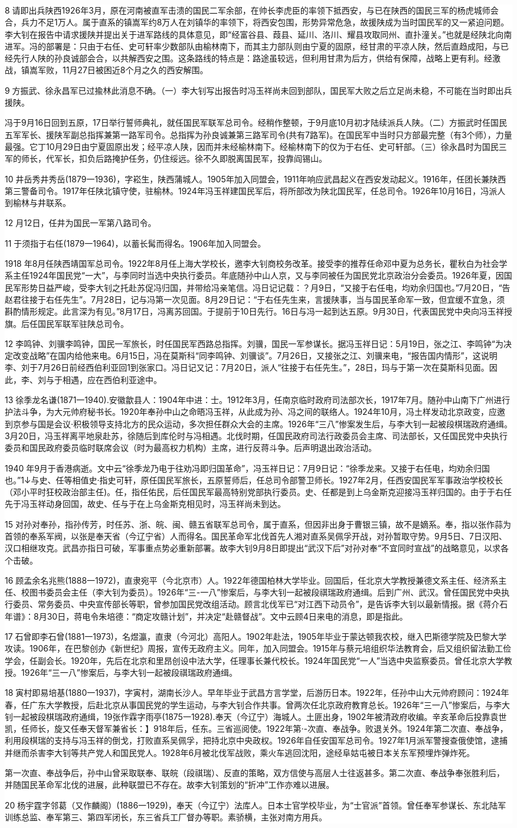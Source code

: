 8 请即出兵陕西1926年3月，原在河南被直军击溃的国民二军余部，在帅长李虎臣的率领下抵西安，与已在陕西的国民三军的杨虎城师会合，兵力不足1万人。属于直系的镇嵩军约8万人在刘镇华的率领下，将西安包围，形势异常危急，故援陕成为当时国民军的又一紧迫问题。李大钊在报告中请求援陕并提出关于进军路线的具体意见，即“经富谷县、葭县、延川、洛川、耀县攻取同州、直扑潼关。”也就是经陕北向南进军。冯的部署是：只由于右任、史可轩率少数部队由榆林南下，而其主力部队则由宁夏的固原，经甘肃的平凉人陕，然后直趋成阳，与已经先行人陕的孙良诚部会合，以共解西安之围。这条路线的特点是：路途虽较远，但利用甘肃为后方，供给有保障，战略上更有利。经激战，镇嵩军败，11月27日被困近8个月之久的西安解围。

9 方振武、徐永昌军已过揄林此消息不确。（一）李大钊写出报告时冯玉祥尚未回到部队，国民军大败之后立足尚未稳，不可能在当时即出兵援陕。

冯于9月16日回到五原，17日举行誓师典礼，就任国民军联军总司令。经稍作整顿，于9月底10月初才陆续派兵人陕。（二）方振武时任国民五军军长、援陕军副总指挥兼第一路军司令。总指挥为孙良诚兼第三路军司令(共有7路军)。在国民军中当时只方部最完整（有3个师），力量最强。它丁10月29日由宁夏固原出发；经平凉人陕，因而并未经榆林南下。经榆林南下的仅为于右任、史可轩部。（三）徐永昌时为国民三军的师长，代军长，扣负后路掩护任务，仍住绥远。徐不久即脱离国民军，投靠阎锡山。

10 井岳秀井秀岳(1879一1936)，字崧生，陕西蒲城人。1905年加入同盟会，1911年响应武昌起义在西安发动起义。1916年，任团长兼陕西第三警备司令。1917年任陕北镇守使，驻榆林。1924年冯玉祥建国民军后，将所部改为陕北国民军，任总司令。1926年10月16日，冯派人到榆林与井联系。

12 月12日，任井为国民一军第八路司令。

11 于须指于右任(1879一1964)，以蓄长髯而得名。1906年加入同盟会。

1918 年8月任陕西靖国军总司令。1922年8月任上海大学校长，邀李大钊商校务改革。接受李的推荐任命邓中夏为总务长，瞿秋白为社会学系主任1924年国民党“一大”，与李同时当选中央执行委员。年底随孙中山人京，又与李同被任为国民党北京政治分会委员。1926年夏，因国民军形势日益严峻，受李大钊之托赴苏促冯归国，并带给冯亲笔信。冯日记记载：？月9日，“又接于右任电，均劝余归国也。”7月20日，“告赵君往接于右任先生”。7月28日，记与冯第一次见面。8月29日记：“于右任先生来，言援陕事，当与国民革命军一致，但宜缓不宜急，须斟酌情形规定。此言深为有见。”8月17日，冯离苏回国。于提前于10日先行。16日与冯一起到达五原。9月30日，代表国民党中央向冯玉祥授旗。后任国民军联军驻陕总司令。

12 李鸣钟、刘骥李鸣钟，国民一军旅长，时任国民军西路总指挥。刘骥，国民一军参谋长。据冯玉祥日记：5月19日，张之江、李鸣钟“为决定改变战略”在国内给他来电。6月15日，冯在莫斯科“同李鸣钟、刘骥谈”。7月26日，又接张之江、刘骥来电，“报告国内情形”，这说明李、刘于7月26日前经西伯利亚回1到张家口。冯日记又记：7月20日，派人“往接于右任先生。”，28日，玛与于第一次在莫斯科见面。因此，李、刘与于相遇，应在西伯利亚途中。

13 徐季龙名谦(1871一1940).安徽歙县人：1904年中进：士。1912年3月，任南京临时政府司法部次长，1917年7月。随孙中山南下广州进行护法斗争，为大元帅府秘书长。1920年奉孙中山之命晤冯玉祥，从此成为孙、冯之间的联络人。1924年10月，冯土样发动北京政变，应邀到京参与国是会议·积极领导支持北方的民众运动，多次担任群众大会的主席。1926年“三八”惨案发生后，与李大钊一起被段棋瑞政府通缉。3月20日，冯玉祥离平地泉赴苏，徐随后到库伦时与冯相遇。北伐时期，任国民政府司法行政委员会主席、司法部长，又任国民党中央执行委员和国民政府委员临时联席会议（时为最高权力机构）主席，进行反蒋斗争。后声明退出政治活动。

1940 年9月于香港病逝。文中云“徐季龙乃电于往劝冯即归国革命”，冯玉祥日记：7月9日记：“徐季龙来。又接于右任电，均劝余归国也。”1↓与史、任等相值史·指史可轩，原任国民军旅长，五原誓师后，任总司令部警卫师长。1927年2月，任西安国民军军事政治学校校长（邓小平时狂校政治部主任)。任，指任佑民，后任国民军最高特别党部执行委员。史、任都是到上乌金斯克迎接冯玉祥归国的。由于于右任先于冯玉祥动身回国，故史、任与于在上乌金斯克相见时，冯玉祥尚未到达。

15 对孙对奉孙，指孙传芳，时任苏、浙、皖、闽、赣五省联军总司令，属于直系，但因非出身于曹银三镇，故不是嫡系。奉，指以张作蒜为首领的奉系军阀，以张是奉天省（今辽宁省）人而得名。国民革命军北伐首先人湘对直系吴佩孚开战，对孙暂取守势。9月5日、7日汉阳、汉口相继攻克。武昌亦指日可破，军事重点势必重新部署。故李大钊9月8日即提出“武汉下后”对孙对奉“不宜同时宣战”的战略意见，以求各个击破。

16 顾孟余名兆熊(1888一1972)，直隶宛平（今北京市）人。1922年德国柏林大学毕业。回国后，任北京大学教授兼德文系主任、经济系主任、校图书委员会主任（李大钊为委员）。1926年“三-一八”惨案后，与李大钊一起被段祺瑞政府通缉。后到广州、武汉。曾任国民党中央执行委员、常务委员、中央宣传部长等职，曾参加国民党改组活动。顾言北伐军已“对江西下动员令”，是告诉李大钊以最新情报。据《蒋介石年谱》：8月30日，蒋电令朱培德：“商定攻赣计划”，并决定“赴赣督战”。文中云顾4日来电的消息，即是指此。

17 石曾即李石曾(1881一1973)，名煜瀛，直隶（今河北）高阳人。1902年赴法，1905年毕业于蒙达顿我农校，继入巴斯德学院及巴黎大学攻读。1906年，在巴黎创办《新世纪》周报，宣传无政府主义。同年，加入同盟会。1915年与蔡元培组织华法教育会，后又组织留法勤工俭学会，任副会长。1920年，先后在北京和里昂创设中法大学，任理事长兼代校长。1924年国民党“一人”当选中央监察委员。曾任北京大学教授。1926年“三一八”惨案后，与李大钊一起被段祺瑞政府通缉。

18 寅村即易培基(1880一1937)，字寅村，湖南长沙人。早年毕业于武昌方言学堂，后游历日本。1922年，任孙中山大元帅府顾问：1924年春，任广东大学教授，后赴北京从事国民党的学生运动，与李大钊合作共事。曾两次任北京政府教育总长。1926年“三一八”惨案后，与李大钊一起被段棋瑞政府通缉，19张作霖字雨亭(1875一1928).奉天（今辽宁）海城人。土匪出身，1902年被清政府收编。辛亥革命后投靠袁世凯，任师长，旋又任奉天督军兼省长：】918年后，任东。三省巡阅使。1922年第·-次直、奉战争。败退关外。1924年第二次直、奉战争，利用段棋瑞的支持与冯玉祥的倒戈，打败直系吴佩孚，把持北京中央政权。1926年自任安国军总司令。1927年1月派军警搜查俄使馆，逮捕并继而杀害李大钊等共产党人和国民党人。1928年6月被北伐军战败，乘火车逃回沈阳，途经阜姑屯被日本关东军预埋炸弹炸死。

第一次直、奉战争后，孙中山曾采取联奉、联皖（段祺瑞）、反直的策略，双方信使与高层人士往返甚多。第二次直、奉战争奉张胜利后，并随国民革命军北伐的进展，此种联盟已不存在。故李大钊策划的“折冲”工作亦难以进展。

20 杨宇霆字邻葛（又作麟阁）(1886一1929)，奉天（今辽宁）法库人。日本士官学校毕业，为“士官派”首领。曾任奉军参谋长、东北陆军训练总监、奉军第三、第四军闭长，东三省兵工厂督办等职。素骄横，主张对南方用兵。
